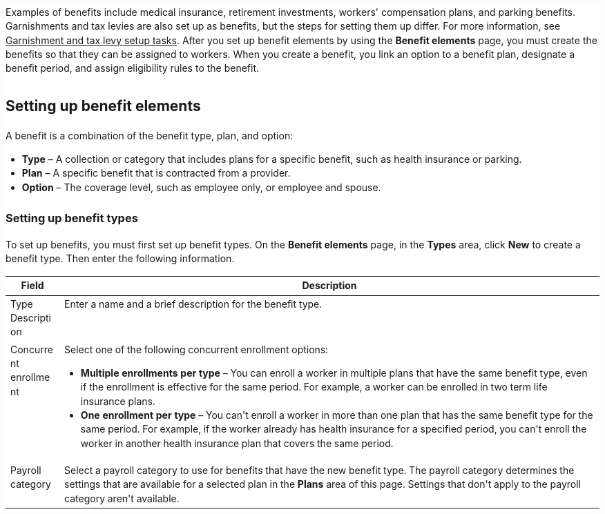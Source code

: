 Examples of benefits include medical insurance, retirement investments, workers' compensation plans, and parking benefits. Garnishments and tax levies are also set up as benefits, but the steps for setting them up differ. For more information, see [Garnishment and tax levy setup tasks](noam-usa-garnishment-tax-levy-set-up-tasks.md). After you set up benefit elements by using the **Benefit elements** page, you must create the benefits so that they can be assigned to workers. When you create a benefit, you link an option to a benefit plan, designate a benefit period, and assign eligibility rules to the benefit. 

## Setting up benefit elements
A benefit is a combination of the benefit type, plan, and option:

-   **Type** – A collection or category that includes plans for a specific benefit, such as health insurance or parking.
-   **Plan** – A specific benefit that is contracted from a provider.
-   **Option** – The coverage level, such as employee only, or employee and spouse.

### Setting up benefit types

To set up benefits, you must first set up benefit types. On the **Benefit elements** page, in the **Types** area, click **New** to create a benefit type. Then enter the following information.

<table>
<thead>
<tr class="header">
<th>Field</th>
<th>Description</th>
</tr>
</thead>
<tbody>
<tr class="odd">
<td>Type Description</td>
<td>Enter a name and a brief description for the benefit type.</td>
</tr>
<tr class="even">
<td>Concurrent enrollment</td>
<td>Select one of the following concurrent enrollment options:
<ul>
<li><strong>Multiple enrollments per type</strong> – You can enroll a worker in multiple plans that have the same benefit type, even if the enrollment is effective for the same period. For example, a worker can be enrolled in two term life insurance plans.</li>
<li><strong>One enrollment per type</strong> – You can't enroll a worker in more than one plan that has the same benefit type for the same period. For example, if the worker already has health insurance for a specified period, you can't enroll the worker in another health insurance plan that covers the same period.</li>
</ul></td>
</tr>
<tr class="odd">
<td>Payroll category</td>
<td>Select a payroll category to use for benefits that have the new benefit type. The payroll category determines the settings that are available for a selected plan in the <strong>Plans</strong> area of this page. Settings that don't apply to the payroll category aren't available.</td>
</tr>
</tbody>
</table>
